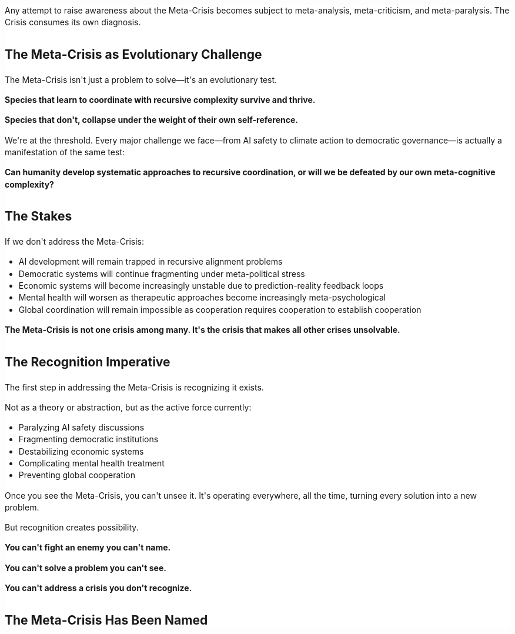 Any attempt to raise awareness about the Meta-Crisis becomes subject to meta-analysis, meta-criticism, and meta-paralysis. The Crisis consumes its own diagnosis.

## The Meta-Crisis as Evolutionary Challenge

The Meta-Crisis isn't just a problem to solve—it's an evolutionary test.

**Species that learn to coordinate with recursive complexity survive and thrive.**

**Species that don't, collapse under the weight of their own self-reference.**

We're at the threshold. Every major challenge we face—from AI safety to climate action to democratic governance—is actually a manifestation of the same test:

**Can humanity develop systematic approaches to recursive coordination, or will we be defeated by our own meta-cognitive complexity?**

## The Stakes

If we don't address the Meta-Crisis:

- AI development will remain trapped in recursive alignment problems
- Democratic systems will continue fragmenting under meta-political stress
- Economic systems will become increasingly unstable due to prediction-reality feedback loops
- Mental health will worsen as therapeutic approaches become increasingly meta-psychological
- Global coordination will remain impossible as cooperation requires cooperation to establish cooperation

**The Meta-Crisis is not one crisis among many. It's the crisis that makes all other crises unsolvable.**

## The Recognition Imperative

The first step in addressing the Meta-Crisis is recognizing it exists.

Not as a theory or abstraction, but as the active force currently:

- Paralyzing AI safety discussions
- Fragmenting democratic institutions
- Destabilizing economic systems
- Complicating mental health treatment
- Preventing global cooperation

Once you see the Meta-Crisis, you can't unsee it. It's operating everywhere, all the time, turning every solution into a new problem.

But recognition creates possibility.

**You can't fight an enemy you can't name.**

**You can't solve a problem you can't see.**

**You can't address a crisis you don't recognize.**

## The Meta-Crisis Has Been Named
